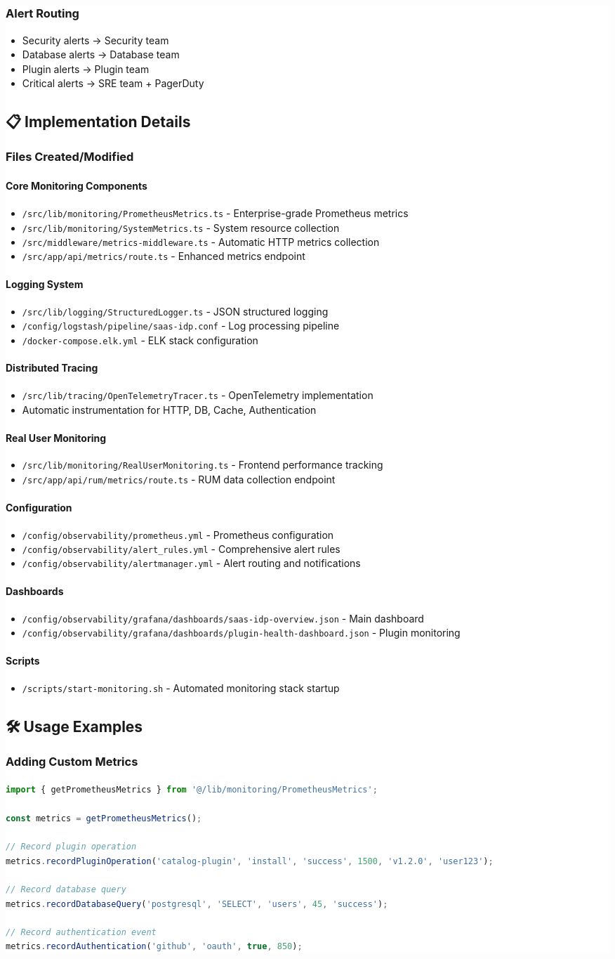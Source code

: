 ### Alert Routing
- Security alerts → Security team
- Database alerts → Database team  
- Plugin alerts → Plugin team
- Critical alerts → SRE team + PagerDuty

## 📋 Implementation Details

### Files Created/Modified

#### Core Monitoring Components
- `/src/lib/monitoring/PrometheusMetrics.ts` - Enterprise-grade Prometheus metrics
- `/src/lib/monitoring/SystemMetrics.ts` - System resource collection
- `/src/middleware/metrics-middleware.ts` - Automatic HTTP metrics collection
- `/src/app/api/metrics/route.ts` - Enhanced metrics endpoint

#### Logging System
- `/src/lib/logging/StructuredLogger.ts` - JSON structured logging
- `/config/logstash/pipeline/saas-idp.conf` - Log processing pipeline
- `/docker-compose.elk.yml` - ELK stack configuration

#### Distributed Tracing
- `/src/lib/tracing/OpenTelemetryTracer.ts` - OpenTelemetry implementation
- Automatic instrumentation for HTTP, DB, Cache, Authentication

#### Real User Monitoring
- `/src/lib/monitoring/RealUserMonitoring.ts` - Frontend performance tracking
- `/src/app/api/rum/metrics/route.ts` - RUM data collection endpoint

#### Configuration
- `/config/observability/prometheus.yml` - Prometheus configuration
- `/config/observability/alert_rules.yml` - Comprehensive alert rules
- `/config/observability/alertmanager.yml` - Alert routing and notifications

#### Dashboards
- `/config/observability/grafana/dashboards/saas-idp-overview.json` - Main dashboard
- `/config/observability/grafana/dashboards/plugin-health-dashboard.json` - Plugin monitoring

#### Scripts
- `/scripts/start-monitoring.sh` - Automated monitoring stack startup

## 🛠️ Usage Examples

### Adding Custom Metrics

```typescript
import { getPrometheusMetrics } from '@/lib/monitoring/PrometheusMetrics';

const metrics = getPrometheusMetrics();

// Record plugin operation
metrics.recordPluginOperation('catalog-plugin', 'install', 'success', 1500, 'v1.2.0', 'user123');

// Record database query
metrics.recordDatabaseQuery('postgresql', 'SELECT', 'users', 45, 'success');

// Record authentication event  
metrics.recordAuthentication('github', 'oauth', true, 850);
```
